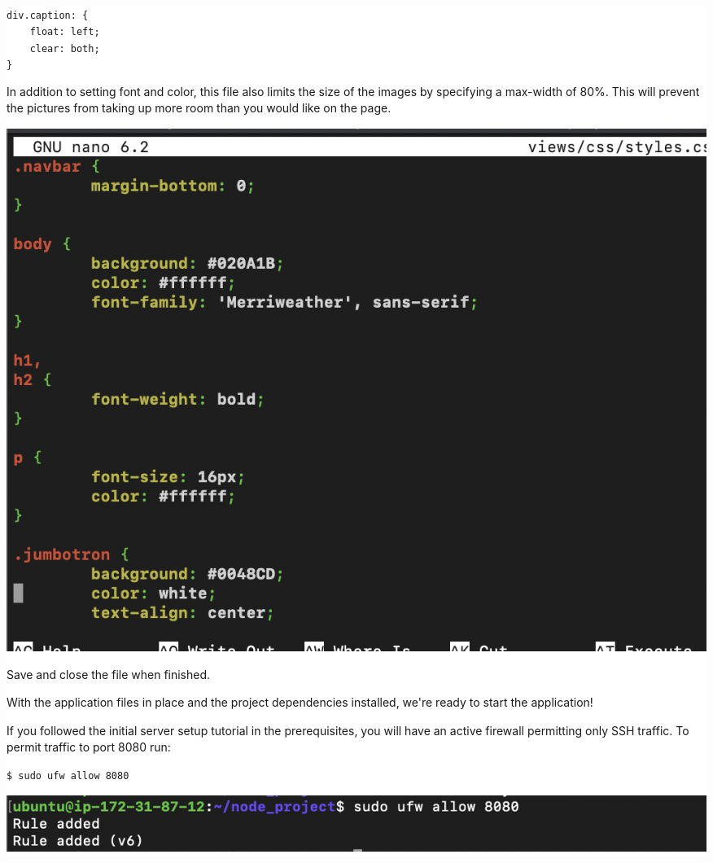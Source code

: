     div.caption: {
        float: left;
        clear: both;
    }

In addition to setting font and color, this file also limits the size of the images by specifying a max-width of 80%. This will prevent the pictures from taking up more room than you would like on the page.

![](./images/njs13.png)

Save and close the file when finished.

With the application files in place and the project dependencies installed, we're ready to start the application!

If you followed the initial server setup tutorial in the prerequisites, you will have an active firewall permitting only SSH traffic. To permit traffic to port 8080 run:

    $ sudo ufw allow 8080

![](./images/njs14.png)
